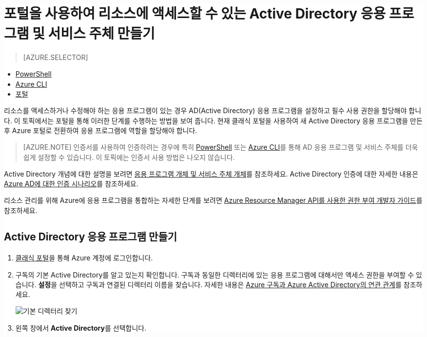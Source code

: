 <properties
   pageTitle="포털에서 서비스 보안 주체 만들기 | Microsoft Azure"
   description="Azure 리소스 관리자에서 리소스에 대한 액세스를 관리하기 위해 역할 기반 액세스 제어와 함께 사용할 수 있는 새 Active Directory 응용 프로그램 및 서비스 주체를 만드는 방법을 설명합니다."
   services="azure-resource-manager"
   documentationCenter="na"
   authors="tfitzmac"
   manager="timlt"
   editor="tysonn"/>

<tags
   ms.service="azure-resource-manager"
   ms.devlang="na"
   ms.topic="article"
   ms.tgt_pltfrm="na"
   ms.workload="na"
   ms.date="09/07/2016"
   ms.author="tomfitz"/>

# 포털을 사용하여 리소스에 액세스할 수 있는 Active Directory 응용 프로그램 및 서비스 주체 만들기

> [AZURE.SELECTOR]
- [PowerShell](resource-group-authenticate-service-principal.md)
- [Azure CLI](resource-group-authenticate-service-principal-cli.md)
- [포털](resource-group-create-service-principal-portal.md)


리소스를 액세스하거나 수정해야 하는 응용 프로그램이 있는 경우 AD(Active Directory) 응용 프로그램을 설정하고 필수 사용 권한을 할당해야 합니다. 이 토픽에서는 포털을 통해 이러한 단계를 수행하는 방법을 보여 줍니다. 현재 클래식 포털을 사용하여 새 Active Directory 응용 프로그램을 만든 후 Azure 포털로 전환하여 응용 프로그램에 역할을 할당해야 합니다.

> [AZURE.NOTE] 인증서를 사용하여 인증하려는 경우에 특히 [PowerShell](resource-group-authenticate-service-principal.md) 또는 [Azure CLI](resource-group-authenticate-service-principal-cli.md)를 통해 AD 응용 프로그램 및 서비스 주체를 더욱 쉽게 설정할 수 있습니다. 이 토픽에는 인증서 사용 방법은 나오지 않습니다.

Active Directory 개념에 대한 설명을 보려면 [응용 프로그램 개체 및 서비스 주체 개체](./active-directory/active-directory-application-objects.md)를 참조하세요. Active Directory 인증에 대한 자세한 내용은 [Azure AD에 대한 인증 시나리오](./active-directory/active-directory-authentication-scenarios.md)를 참조하세요.

리소스 관리를 위해 Azure에 응용 프로그램을 통합하는 자세한 단계를 보려면 [Azure Resource Manager API를 사용한 권한 부여 개발자 가이드](resource-manager-api-authentication.md)를 참조하세요.

## Active Directory 응용 프로그램 만들기

1. [클래식 포털](https://manage.windowsazure.com/)을 통해 Azure 계정에 로그인합니다.

2. 구독의 기본 Active Directory를 알고 있는지 확인합니다. 구독과 동일한 디렉터리에 있는 응용 프로그램에 대해서만 액세스 권한을 부여할 수 있습니다. **설정**을 선택하고 구독과 연결된 디렉터리 이름을 찾습니다. 자세한 내용은 [Azure 구독과 Azure Active Directory의 연관 관계](./active-directory/active-directory-how-subscriptions-associated-directory.md)를 참조하세요.
   
     ![기본 디렉터리 찾기](./media/resource-group-create-service-principal-portal/show-default-directory.png)

2. 왼쪽 창에서 **Active Directory**를 선택합니다.
